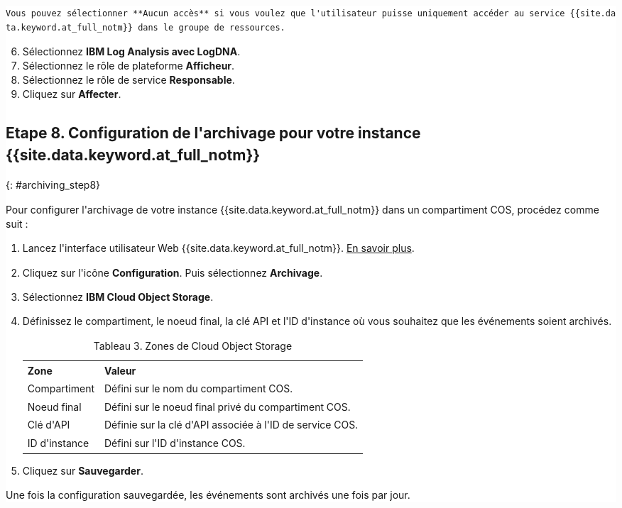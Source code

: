     Vous pouvez sélectionner **Aucun accès** si vous voulez que l'utilisateur puisse uniquement accéder au service {{site.data.keyword.at_full_notm}} dans le groupe de ressources.

6. Sélectionnez **IBM Log Analysis avec LogDNA**.
7. Sélectionnez le rôle de plateforme **Afficheur**. 
8. Sélectionnez le rôle de service **Responsable**. 
9. Cliquez sur **Affecter**.



## Etape 8. Configuration de l'archivage pour votre instance {{site.data.keyword.at_full_notm}}
{: #archiving_step8}


Pour configurer l'archivage de votre instance {{site.data.keyword.at_full_notm}} dans un compartiment COS, procédez comme suit :

1. Lancez l'interface utilisateur Web {{site.data.keyword.at_full_notm}}. [En savoir plus](/docs/services/Log-Analysis-with-LogDNA/view_logs.html#view_logs_step2).


2. Cliquez sur l'icône **Configuration**. Puis sélectionnez **Archivage**. 

3. Sélectionnez **IBM Cloud Object Storage**.

4. Définissez le compartiment, le noeud final, la clé API et l'ID d'instance où vous souhaitez que les événements soient archivés. 

    <table>
      <caption>Tableau 3. Zones de Cloud Object Storage</caption>
      <tr>
         <th>Zone</th>
         <th>Valeur</th>
      </tr>
      <tr>
         <td>Compartiment</td>
         <td>Défini sur le nom du compartiment COS. </td>
      </tr>
      <tr>
         <td>Noeud final </td>
         <td>Défini sur le noeud final privé du compartiment COS.</td>
      </tr>
      <tr>
         <td>Clé d'API</td>
         <td>Définie sur la clé d'API associée à l'ID de service COS.</td>
      </tr>
      <tr>
         <td>ID d'instance </td>
         <td>Défini sur l'ID d'instance COS. </td>
      </tr>
    </table>

5. Cliquez sur **Sauvegarder**.


Une fois la configuration sauvegardée, les événements sont archivés une fois par jour. 



